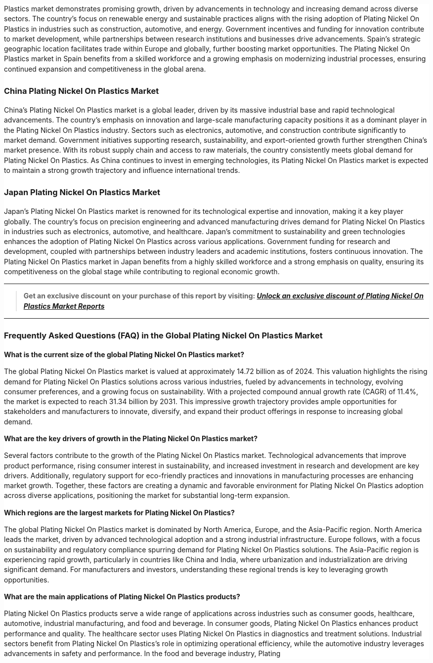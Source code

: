Plastics market demonstrates promising growth, driven by advancements in technology and increasing demand across diverse sectors. The country&rsquo;s focus on renewable energy and sustainable practices aligns with the rising adoption of Plating Nickel On Plastics in industries such as construction, automotive, and energy. Government incentives and funding for innovation contribute to market development, while partnerships between research institutions and businesses drive advancements. Spain&rsquo;s strategic geographic location facilitates trade within Europe and globally, further boosting market opportunities. The Plating Nickel On Plastics market in Spain benefits from a skilled workforce and a growing emphasis on modernizing industrial processes, ensuring continued expansion and competitiveness in the global arena.</p><h3>China Plating Nickel On Plastics Market</h3><p>China&rsquo;s Plating Nickel On Plastics market is a global leader, driven by its massive industrial base and rapid technological advancements. The country&rsquo;s emphasis on innovation and large-scale manufacturing capacity positions it as a dominant player in the Plating Nickel On Plastics industry. Sectors such as electronics, automotive, and construction contribute significantly to market demand. Government initiatives supporting research, sustainability, and export-oriented growth further strengthen China&rsquo;s market presence. With its robust supply chain and access to raw materials, the country consistently meets global demand for Plating Nickel On Plastics. As China continues to invest in emerging technologies, its Plating Nickel On Plastics market is expected to maintain a strong growth trajectory and influence international trends.</p><h3>Japan Plating Nickel On Plastics Market</h3><p>Japan&rsquo;s Plating Nickel On Plastics market is renowned for its technological expertise and innovation, making it a key player globally. The country&rsquo;s focus on precision engineering and advanced manufacturing drives demand for Plating Nickel On Plastics in industries such as electronics, automotive, and healthcare. Japan&rsquo;s commitment to sustainability and green technologies enhances the adoption of Plating Nickel On Plastics across various applications. Government funding for research and development, coupled with partnerships between industry leaders and academic institutions, fosters continuous innovation. The Plating Nickel On Plastics market in Japan benefits from a highly skilled workforce and a strong emphasis on quality, ensuring its competitiveness on the global stage while contributing to regional economic growth.</p><hr /><blockquote><p><strong>Get an exclusive discount on your purchase of this report by visiting: <em><a href="://marketresearchpulse.com/ask-for-discount/18201?utm_source=Github&amp;utm_medium=052">Unlock an exclusive discount of Plating Nickel On Plastics Market Reports</a></em>&nbsp;</strong></p></blockquote><hr /><h3>Frequently Asked Questions (FAQ) in the Global Plating Nickel On Plastics Market</h3><p><strong>What is the current size of the global Plating Nickel On Plastics market?</strong></p><p>The global Plating Nickel On Plastics market is valued at approximately 14.72 billion as of 2024. This valuation highlights the rising demand for Plating Nickel On Plastics solutions across various industries, fueled by advancements in technology, evolving consumer preferences, and a growing focus on sustainability. With a projected compound annual growth rate (CAGR) of 11.4%, the market is expected to reach 31.34 billion by 2031. This impressive growth trajectory provides ample opportunities for stakeholders and manufacturers to innovate, diversify, and expand their product offerings in response to increasing global demand.</p><p><strong>What are the key drivers of growth in the Plating Nickel On Plastics market?</strong></p><p>Several factors contribute to the growth of the Plating Nickel On Plastics market. Technological advancements that improve product performance, rising consumer interest in sustainability, and increased investment in research and development are key drivers. Additionally, regulatory support for eco-friendly practices and innovations in manufacturing processes are enhancing market growth. Together, these factors are creating a dynamic and favorable environment for Plating Nickel On Plastics adoption across diverse applications, positioning the market for substantial long-term expansion.</p><p><strong>Which regions are the largest markets for Plating Nickel On Plastics?</strong></p><p>The global Plating Nickel On Plastics market is dominated by North America, Europe, and the Asia-Pacific region. North America leads the market, driven by advanced technological adoption and a strong industrial infrastructure. Europe follows, with a focus on sustainability and regulatory compliance spurring demand for Plating Nickel On Plastics solutions. The Asia-Pacific region is experiencing rapid growth, particularly in countries like China and India, where urbanization and industrialization are driving significant demand. For manufacturers and investors, understanding these regional trends is key to leveraging growth opportunities.</p><p><strong>What are the main applications of Plating Nickel On Plastics products?</strong></p><p>Plating Nickel On Plastics products serve a wide range of applications across industries such as consumer goods, healthcare, automotive, industrial manufacturing, and food and beverage. In consumer goods, Plating Nickel On Plastics enhances product performance and quality. The healthcare sector uses Plating Nickel On Plastics in diagnostics and treatment solutions. Industrial sectors benefit from Plating Nickel On Plastics&rsquo;s role in optimizing operational efficiency, while the automotive industry leverages advancements in safety and performance. In the food and beverage industry, Plating